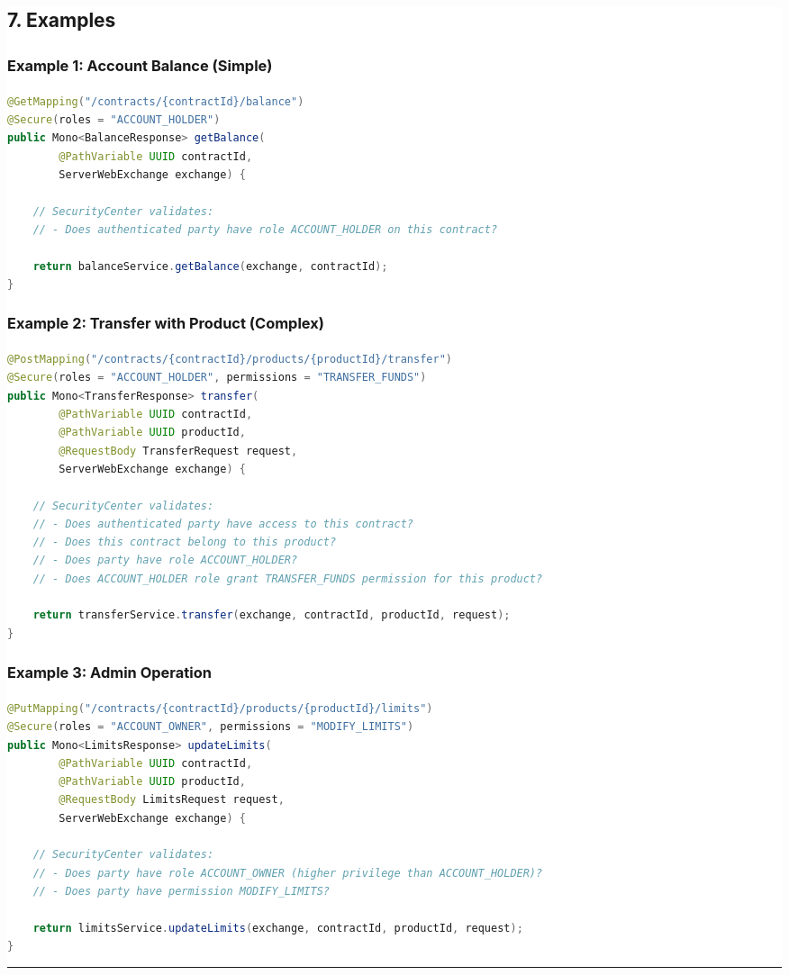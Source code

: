
## 7. Examples

### Example 1: Account Balance (Simple)

```java
@GetMapping("/contracts/{contractId}/balance")
@Secure(roles = "ACCOUNT_HOLDER")
public Mono<BalanceResponse> getBalance(
        @PathVariable UUID contractId,
        ServerWebExchange exchange) {
    
    // SecurityCenter validates:
    // - Does authenticated party have role ACCOUNT_HOLDER on this contract?
    
    return balanceService.getBalance(exchange, contractId);
}
```

### Example 2: Transfer with Product (Complex)

```java
@PostMapping("/contracts/{contractId}/products/{productId}/transfer")
@Secure(roles = "ACCOUNT_HOLDER", permissions = "TRANSFER_FUNDS")
public Mono<TransferResponse> transfer(
        @PathVariable UUID contractId,
        @PathVariable UUID productId,
        @RequestBody TransferRequest request,
        ServerWebExchange exchange) {
    
    // SecurityCenter validates:
    // - Does authenticated party have access to this contract?
    // - Does this contract belong to this product?
    // - Does party have role ACCOUNT_HOLDER?
    // - Does ACCOUNT_HOLDER role grant TRANSFER_FUNDS permission for this product?
    
    return transferService.transfer(exchange, contractId, productId, request);
}
```

### Example 3: Admin Operation

```java
@PutMapping("/contracts/{contractId}/products/{productId}/limits")
@Secure(roles = "ACCOUNT_OWNER", permissions = "MODIFY_LIMITS")
public Mono<LimitsResponse> updateLimits(
        @PathVariable UUID contractId,
        @PathVariable UUID productId,
        @RequestBody LimitsRequest request,
        ServerWebExchange exchange) {
    
    // SecurityCenter validates:
    // - Does party have role ACCOUNT_OWNER (higher privilege than ACCOUNT_HOLDER)?
    // - Does party have permission MODIFY_LIMITS?
    
    return limitsService.updateLimits(exchange, contractId, productId, request);
}
```

---